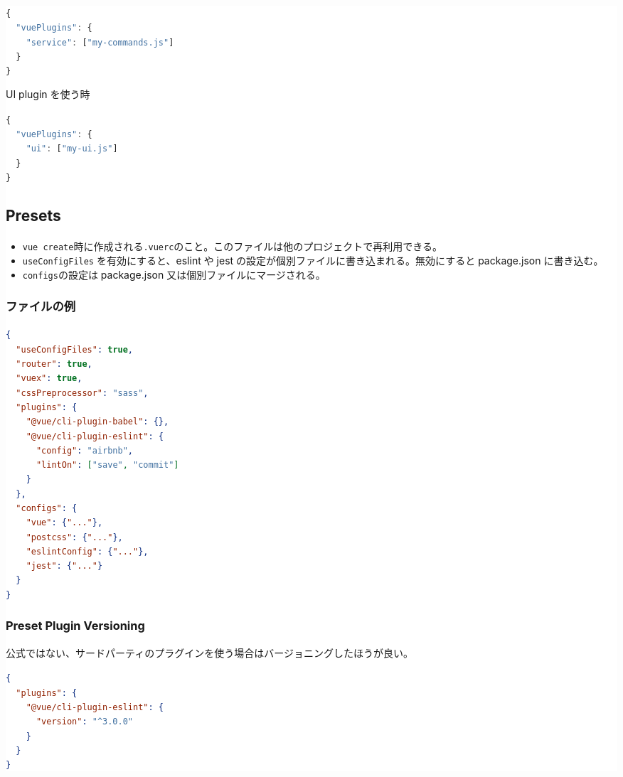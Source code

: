 ```js
{
  "vuePlugins": {
    "service": ["my-commands.js"]
  }
}
```

UI plugin を使う時

```js
{
  "vuePlugins": {
    "ui": ["my-ui.js"]
  }
}
```

## Presets

- `vue create`時に作成される`.vuerc`のこと。このファイルは他のプロジェクトで再利用できる。
- `useConfigFiles` を有効にすると、eslint や jest の設定が個別ファイルに書き込まれる。無効にすると package.json に書き込む。
- `configs`の設定は package.json 又は個別ファイルにマージされる。

### ファイルの例

```json
{
  "useConfigFiles": true,
  "router": true,
  "vuex": true,
  "cssPreprocessor": "sass",
  "plugins": {
    "@vue/cli-plugin-babel": {},
    "@vue/cli-plugin-eslint": {
      "config": "airbnb",
      "lintOn": ["save", "commit"]
    }
  },
  "configs": {
    "vue": {"..."},
    "postcss": {"..."},
    "eslintConfig": {"..."},
    "jest": {"..."}
  }
}
```

### Preset Plugin Versioning

公式ではない、サードパーティのプラグインを使う場合はバージョニングしたほうが良い。

```json
{
  "plugins": {
    "@vue/cli-plugin-eslint": {
      "version": "^3.0.0"
    }
  }
}
```
